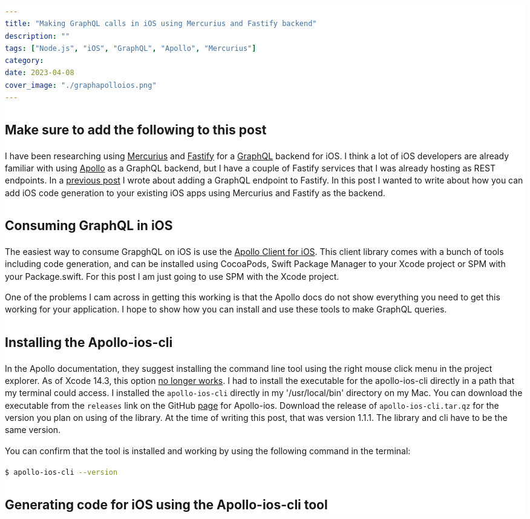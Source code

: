 ```yaml
---
title: "Making GraphQL calls in iOS using Mercurius and Fastify backend"
description: ""
tags: ["Node.js", "iOS", "GraphQL", "Apollo", "Mercurius"]
category: 
date: 2023-04-08
cover_image: "./graphapolloios.png"
---
```


## Make sure to add the following to this post

I have been researching using [Mercurius](https://mercurius.dev/#/) and [Fastify](https://www.fastify.io/) for a [GraphQL](https://graphql.org/) backend for iOS. I think a lot of iOS developers are already familiar with using [Apollo](https://www.apollographql.com/) as a GraphQL backend, but I have a couple of Fastify services that I was already hosting as REST endpoints. In a [previous post](http://localhost:8000/blog/how-to-add-graph-ql-to-your-fastify-service/) I wrote about adding a GraphQL endpoint to Fastify. In this post I wanted to write about how you can add iOS code generation to your existing iOS apps using Mercurius and Fastify as the backend.

## Consuming GraphQL in iOS

The easiest way to consume GrapghQL on iOS is use the [Apollo Client for iOS](https://www.apollographql.com/docs/ios/). This client library comes with a bunch of tools including code generation, and can be installed using CocoaPods, Swift Package Manager to your Xcode project or SPM with your Package.swift. For this post I am just going to use SPM with the Xcode project.

One of the problems I cam across in getting this working is that the Apollo docs do not show everything you need to get this working for your application. I hope to show how you can install and use these tools to make GraphQL queries.

## Installing the Apollo-ios-cli

In the Apollo documentation, they suggest installing the command line tool using the right mouse click menu in the project explorer. As of Xcode 14.3, this option [no longer works](https://github.com/apollographql/apollo-ios/issues/2919). I had to install the executable for the apollo-ios-cli directly in a path that my terminal could access. I installed the `apollo-ios-cli` directly in my '/usr/local/bin' directory on my Mac. You can download the executable from the `releases` link on the GitHub [page](https://github.com/apollographql/apollo-ios) for Apollo-ios.
Download the release of `apollo-ios-cli.tar.qz` for the version you plan on using of the library. At the time of writing this post, that was version 1.1.1. The library and cli have to be the same version.

You can confirm that the tool is installed and working by using the following command in the terminal:

```bash
$ apollo-ios-cli --version
```

## Generating code for iOS using the Apollo-ios-cli tool
